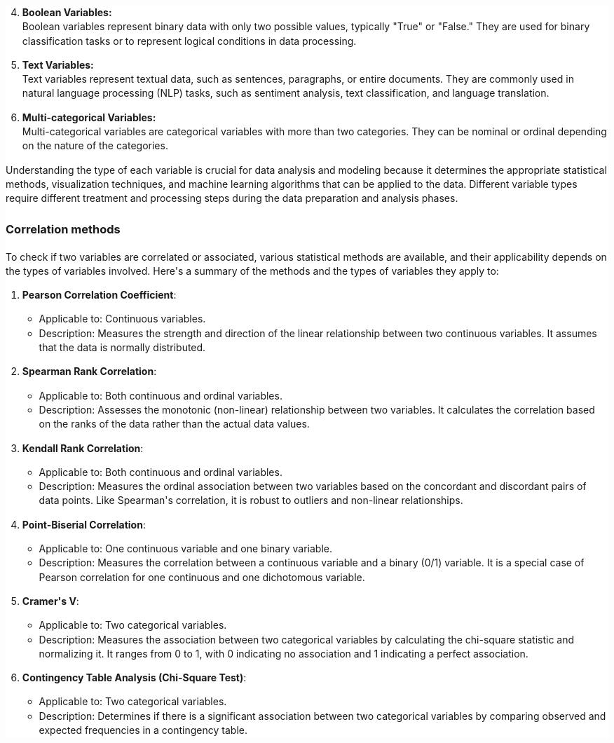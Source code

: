 4. **Boolean Variables:** <br/>
Boolean variables represent binary data with only two possible values, typically "True" or "False." They are used for binary classification tasks or to represent logical conditions in data processing.

5. **Text Variables:** <br/>
Text variables represent textual data, such as sentences, paragraphs, or entire documents. They are commonly used in natural language processing (NLP) tasks, such as sentiment analysis, text classification, and language translation.

6. **Multi-categorical Variables:** <br/>
 Multi-categorical variables are categorical variables with more than two categories. They can be nominal or ordinal depending on the nature of the categories.

Understanding the type of each variable is crucial for data analysis and modeling because it determines the appropriate statistical methods, visualization techniques, and machine learning algorithms that can be applied to the data. Different variable types require different treatment and processing steps during the data preparation and analysis phases.

### Correlation methods

To check if two variables are correlated or associated, various statistical methods are available, and their applicability depends on the types of variables involved. Here's a summary of the methods and the types of variables they apply to:

1. **Pearson Correlation Coefficient**:
   - Applicable to: Continuous variables.
   - Description: Measures the strength and direction of the linear relationship between two continuous variables. It assumes that the data is normally distributed.

2. **Spearman Rank Correlation**:
   - Applicable to: Both continuous and ordinal variables.
   - Description: Assesses the monotonic (non-linear) relationship between two variables. It calculates the correlation based on the ranks of the data rather than the actual data values.

3. **Kendall Rank Correlation**:
   - Applicable to: Both continuous and ordinal variables.
   - Description: Measures the ordinal association between two variables based on the concordant and discordant pairs of data points. Like Spearman's correlation, it is robust to outliers and non-linear relationships.

4. **Point-Biserial Correlation**:
   - Applicable to: One continuous variable and one binary variable.
   - Description: Measures the correlation between a continuous variable and a binary (0/1) variable. It is a special case of Pearson correlation for one continuous and one dichotomous variable.

5. **Cramer's V**:
   - Applicable to: Two categorical variables.
   - Description: Measures the association between two categorical variables by calculating the chi-square statistic and normalizing it. It ranges from 0 to 1, with 0 indicating no association and 1 indicating a perfect association.

6. **Contingency Table Analysis (Chi-Square Test)**:
   - Applicable to: Two categorical variables.
   - Description: Determines if there is a significant association between two categorical variables by comparing observed and expected frequencies in a contingency table.
